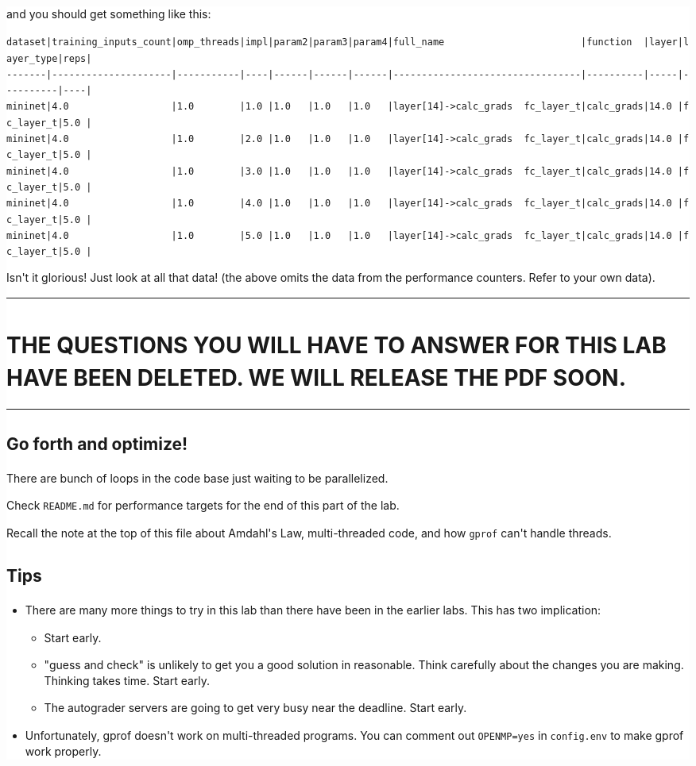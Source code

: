 and you should get something like this:

```
dataset|training_inputs_count|omp_threads|impl|param2|param3|param4|full_name                        |function  |layer|layer_type|reps|
-------|---------------------|-----------|----|------|------|------|---------------------------------|----------|-----|----------|----|
mininet|4.0                  |1.0        |1.0 |1.0   |1.0   |1.0   |layer[14]->calc_grads  fc_layer_t|calc_grads|14.0 |fc_layer_t|5.0 |
mininet|4.0                  |1.0        |2.0 |1.0   |1.0   |1.0   |layer[14]->calc_grads  fc_layer_t|calc_grads|14.0 |fc_layer_t|5.0 |
mininet|4.0                  |1.0        |3.0 |1.0   |1.0   |1.0   |layer[14]->calc_grads  fc_layer_t|calc_grads|14.0 |fc_layer_t|5.0 |
mininet|4.0                  |1.0        |4.0 |1.0   |1.0   |1.0   |layer[14]->calc_grads  fc_layer_t|calc_grads|14.0 |fc_layer_t|5.0 |
mininet|4.0                  |1.0        |5.0 |1.0   |1.0   |1.0   |layer[14]->calc_grads  fc_layer_t|calc_grads|14.0 |fc_layer_t|5.0 |
```

Isn't it glorious!  Just look at all that data! (the above omits the data from the performance counters.  Refer to your own data).


---
# THE QUESTIONS YOU WILL HAVE TO ANSWER FOR THIS LAB HAVE BEEN DELETED.  WE WILL RELEASE THE PDF SOON.
---

## Go forth and optimize!

There are bunch of loops in the code base just waiting to be parallelized.

Check `README.md` for performance targets for the end of this part of the lab.

Recall the note at the top of this file about Amdahl's Law, multi-threaded code, and how `gprof` can't handle threads.

## Tips

* There are many more things to try in this lab than there have been
  in the earlier labs.  This has two implication:

  * Start early.
 
  * "guess and check" is unlikely to get you a good solution in
    reasonable.  Think carefully about the changes you are making.
    Thinking takes time.  Start early.

  * The autograder servers are going to get very busy near the deadline.  Start early.

* Unfortunately, gprof doesn't work on multi-threaded programs.  You
  can comment out `OPENMP=yes` in `config.env` to make gprof work
  properly.

